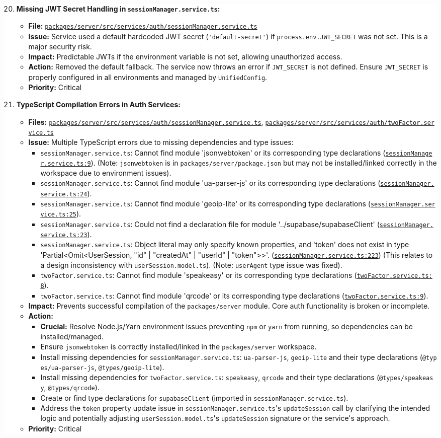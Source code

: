 20. **Missing JWT Secret Handling in `sessionManager.service.ts`:**
    *   **File:** [`packages/server/src/services/auth/sessionManager.service.ts`](packages/server/src/services/auth/sessionManager.service.ts:96)
    *   **Issue:** Service used a default hardcoded JWT secret (`'default-secret'`) if `process.env.JWT_SECRET` was not set. This is a major security risk.
    *   **Impact:** Predictable JWTs if the environment variable is not set, allowing unauthorized access.
    *   **Action:** Removed the default fallback. The service now throws an error if `JWT_SECRET` is not defined. Ensure `JWT_SECRET` is properly configured in all environments and managed by `UnifiedConfig`.
    *   **Priority:** Critical

21. **TypeScript Compilation Errors in Auth Services:**
    *   **Files:** [`packages/server/src/services/auth/sessionManager.service.ts`](packages/server/src/services/auth/sessionManager.service.ts:1), [`packages/server/src/services/auth/twoFactor.service.ts`](packages/server/src/services/auth/twoFactor.service.ts:1)
    *   **Issue:** Multiple TypeScript errors due to missing dependencies and type issues:
        *   `sessionManager.service.ts`: Cannot find module 'jsonwebtoken' or its corresponding type declarations ([`sessionManager.service.ts:9`](packages/server/src/services/auth/sessionManager.service.ts:9)). (Note: `jsonwebtoken` is in `packages/server/package.json` but may not be installed/linked correctly in the workspace due to environment issues).
        *   `sessionManager.service.ts`: Cannot find module 'ua-parser-js' or its corresponding type declarations ([`sessionManager.service.ts:24`](packages/server/src/services/auth/sessionManager.service.ts:24)).
        *   `sessionManager.service.ts`: Cannot find module 'geoip-lite' or its corresponding type declarations ([`sessionManager.service.ts:25`](packages/server/src/services/auth/sessionManager.service.ts:25)).
        *   `sessionManager.service.ts`: Could not find a declaration file for module '../supabase/supabaseClient' ([`sessionManager.service.ts:23`](packages/server/src/services/auth/sessionManager.service.ts:23)).
        *   `sessionManager.service.ts`: Object literal may only specify known properties, and 'token' does not exist in type 'Partial<Omit<UserSession, "id" | "createdAt" | "userId" | "token">>'. ([`sessionManager.service.ts:223`](packages/server/src/services/auth/sessionManager.service.ts:223)) (This relates to a design inconsistency with `userSession.model.ts`). (Note: `userAgent` type issue was fixed).
        *   `twoFactor.service.ts`: Cannot find module 'speakeasy' or its corresponding type declarations ([`twoFactor.service.ts:8`](packages/server/src/services/auth/twoFactor.service.ts:8)).
        *   `twoFactor.service.ts`: Cannot find module 'qrcode' or its corresponding type declarations ([`twoFactor.service.ts:9`](packages/server/src/services/auth/twoFactor.service.ts:9)).
    *   **Impact:** Prevents successful compilation of the `packages/server` module. Core auth functionality is broken or incomplete.
    *   **Action:**
        *   **Crucial:** Resolve Node.js/Yarn environment issues preventing `npm` or `yarn` from running, so dependencies can be installed/managed.
        *   Ensure `jsonwebtoken` is correctly installed/linked in the `packages/server` workspace.
        *   Install missing dependencies for `sessionManager.service.ts`: `ua-parser-js`, `geoip-lite` and their type declarations (`@types/ua-parser-js`, `@types/geoip-lite`).
        *   Install missing dependencies for `twoFactor.service.ts`: `speakeasy`, `qrcode` and their type declarations (`@types/speakeasy`, `@types/qrcode`).
        *   Create or find type declarations for `supabaseClient` (imported in `sessionManager.service.ts`).
        *   Address the `token` property update issue in `sessionManager.service.ts`'s `updateSession` call by clarifying the intended logic and potentially adjusting `userSession.model.ts`'s `updateSession` signature or the service's approach.
    *   **Priority:** Critical
